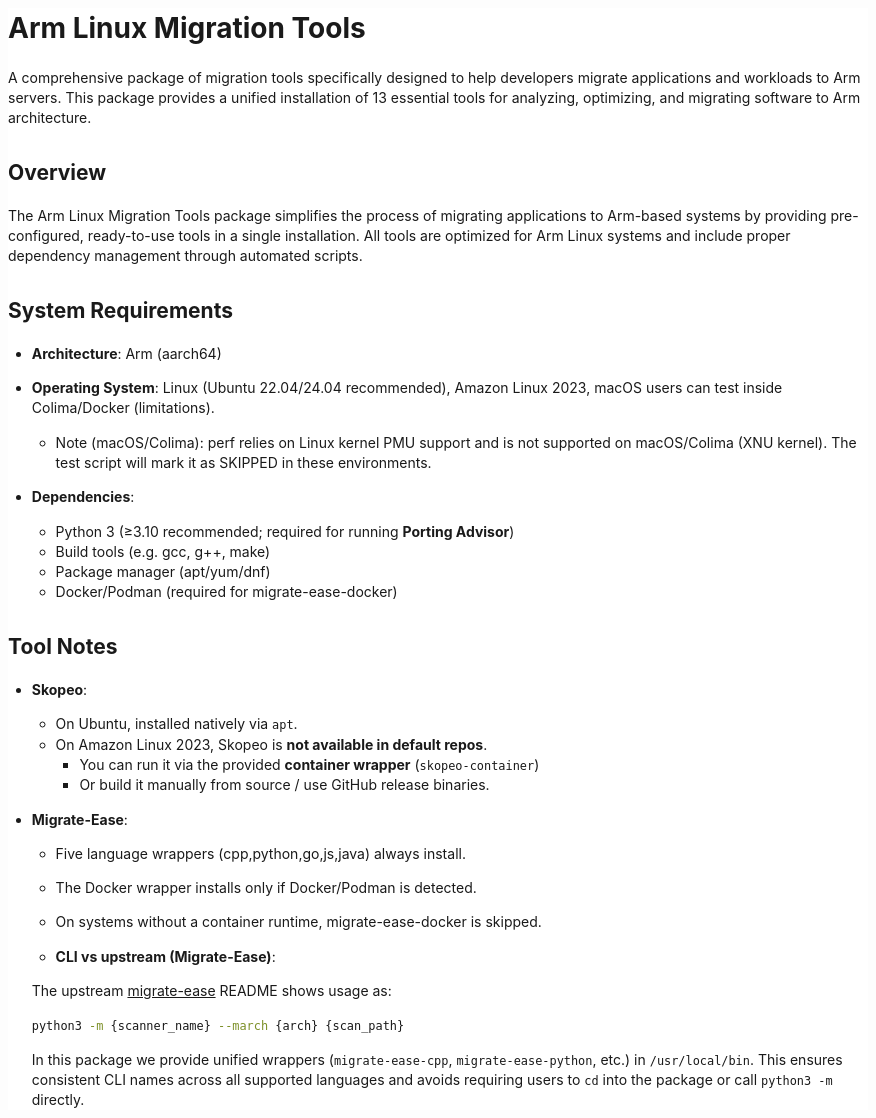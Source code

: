 # Arm Linux Migration Tools

A comprehensive package of migration tools specifically designed to help developers migrate applications and workloads to Arm servers. This package provides a unified installation of 13 essential tools for analyzing, optimizing, and migrating software to Arm architecture.

## Overview

The Arm Linux Migration Tools package simplifies the process of migrating applications to Arm-based systems by providing pre-configured, ready-to-use tools in a single installation. All tools are optimized for Arm Linux systems and include proper dependency management through automated scripts.

## System Requirements

- **Architecture**: Arm (aarch64)
- **Operating System**: Linux (Ubuntu 22.04/24.04 recommended), Amazon Linux 2023, macOS users can test inside Colima/Docker (limitations). 
    - Note (macOS/Colima): perf relies on Linux kernel PMU support and is not supported on macOS/Colima (XNU kernel). The test script will mark it as SKIPPED in these environments.

- **Dependencies**: 
  - Python 3 (≥3.10 recommended; required for running **Porting Advisor**)
  - Build tools (e.g. gcc, g++, make) 
  - Package manager (apt/yum/dnf)
  - Docker/Podman (required for migrate-ease-docker)

## Tool Notes

- **Skopeo**:  
  - On Ubuntu, installed natively via `apt`.  
  - On Amazon Linux 2023, Skopeo is **not available in default repos**.  
    - You can run it via the provided **container wrapper** (`skopeo-container`)  
    - Or build it manually from source / use GitHub release binaries.  

- **Migrate-Ease**:
  - Five language wrappers (cpp,python,go,js,java) always install.
  - The Docker wrapper installs only if Docker/Podman is detected.
  - On systems without a container runtime, migrate-ease-docker is skipped.
  
  - **CLI vs upstream (Migrate-Ease)**:

  The upstream [migrate-ease](https://github.com/migrate-ease/migrate-ease) README shows usage as:
    ```bash 
    python3 -m {scanner_name} --march {arch} {scan_path}
    ```

    In this package we provide unified wrappers (`migrate-ease-cpp`, `migrate-ease-python`, etc.) in `/usr/local/bin`.
    This ensures consistent CLI names across all supported languages and avoids requiring users to `cd` into the
    package or call `python3 -m` directly. 

